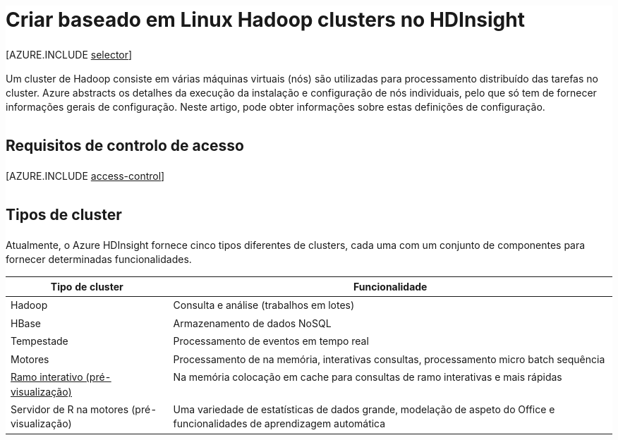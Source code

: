 <properties
    pageTitle="Criar clusters Hadoop, HBase, tempestade ou motores no Linux no HDInsight | Microsoft Azure"
    description="Saiba como criar Hadoop, HBase, tempestade ou gerar clusters no Linux para HDInsight utilizando um browser, o clip do Azure, Azure PowerShell, resto, ou através de um SDK."
    services="hdinsight"
    documentationCenter=""
    authors="mumian"
    manager="jhubbard"
    editor="cgronlun"
    tags="azure-portal"/>

<tags
    ms.service="hdinsight"
    ms.devlang="na"
    ms.topic="article"
    ms.tgt_pltfrm="na"
    ms.workload="big-data"
    ms.date="10/18/2016"
    ms.author="jgao"/>


# <a name="create-linux-based-hadoop-clusters-in-hdinsight"></a>Criar baseado em Linux Hadoop clusters no HDInsight

[AZURE.INCLUDE [selector](../../includes/hdinsight-selector-create-clusters.md)]

Um cluster de Hadoop consiste em várias máquinas virtuais (nós) são utilizadas para processamento distribuído das tarefas no cluster. Azure abstracts os detalhes da execução da instalação e configuração de nós individuais, pelo que só tem de fornecer informações gerais de configuração. Neste artigo, pode obter informações sobre estas definições de configuração.

## <a name="access-control-requirements"></a>Requisitos de controlo de acesso

[AZURE.INCLUDE [access-control](../../includes/hdinsight-access-control-requirements.md)]

## <a name="cluster-types"></a>Tipos de cluster

Atualmente, o Azure HDInsight fornece cinco tipos diferentes de clusters, cada uma com um conjunto de componentes para fornecer determinadas funcionalidades.

| Tipo de cluster | Funcionalidade |
| ------------ | ----------------------------- |
| Hadoop       | Consulta e análise (trabalhos em lotes)     |
| HBase        | Armazenamento de dados NoSQL            |
| Tempestade        | Processamento de eventos em tempo real |
| Motores        | Processamento de na memória, interativas consultas, processamento micro batch sequência |
| [Ramo interativo (pré-visualização)](hdinsight-hadoop-use-interactive-hive.md) | Na memória colocação em cache para consultas de ramo interativas e mais rápidas|
| Servidor de R na motores (pré-visualização) | Uma variedade de estatísticas de dados grande, modelação de aspeto do Office e funcionalidades de aprendizagem automática |
